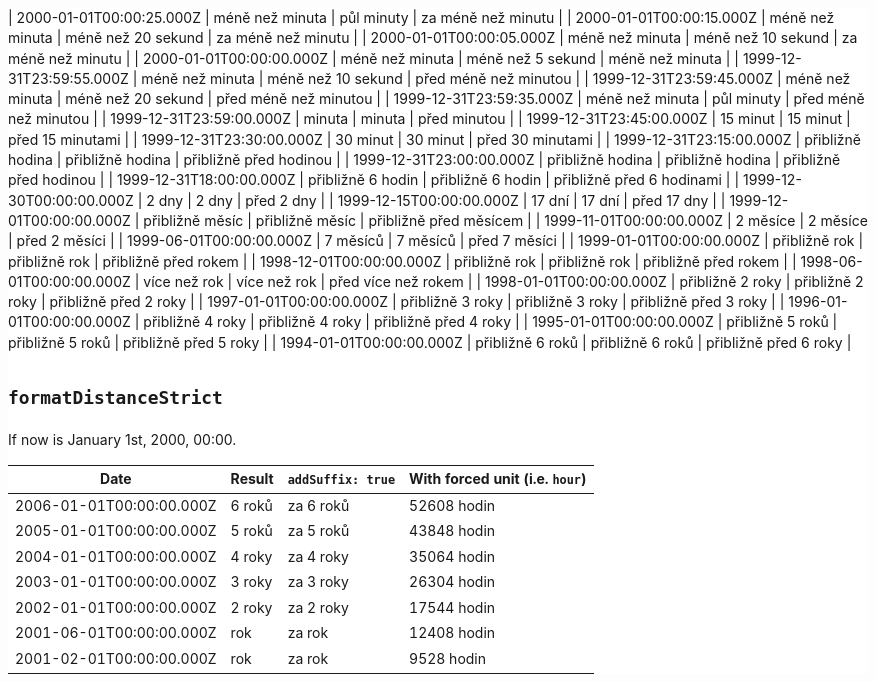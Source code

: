 | 2000-01-01T00:00:25.000Z | méně než minuta   | půl minuty             | za méně než minutu        |
| 2000-01-01T00:00:15.000Z | méně než minuta   | méně než 20 sekund     | za méně než minutu        |
| 2000-01-01T00:00:05.000Z | méně než minuta   | méně než 10 sekund     | za méně než minutu        |
| 2000-01-01T00:00:00.000Z | méně než minuta   | méně než 5 sekund      | méně než minuta           |
| 1999-12-31T23:59:55.000Z | méně než minuta   | méně než 10 sekund     | před méně než minutou     |
| 1999-12-31T23:59:45.000Z | méně než minuta   | méně než 20 sekund     | před méně než minutou     |
| 1999-12-31T23:59:35.000Z | méně než minuta   | půl minuty             | před méně než minutou     |
| 1999-12-31T23:59:00.000Z | minuta            | minuta                 | před minutou              |
| 1999-12-31T23:45:00.000Z | 15 minut          | 15 minut               | před 15 minutami          |
| 1999-12-31T23:30:00.000Z | 30 minut          | 30 minut               | před 30 minutami          |
| 1999-12-31T23:15:00.000Z | přibližně hodina  | přibližně hodina       | přibližně před hodinou    |
| 1999-12-31T23:00:00.000Z | přibližně hodina  | přibližně hodina       | přibližně před hodinou    |
| 1999-12-31T18:00:00.000Z | přibližně 6 hodin | přibližně 6 hodin      | přibližně před 6 hodinami |
| 1999-12-30T00:00:00.000Z | 2 dny             | 2 dny                  | před 2 dny                |
| 1999-12-15T00:00:00.000Z | 17 dní            | 17 dní                 | před 17 dny               |
| 1999-12-01T00:00:00.000Z | přibližně měsíc   | přibližně měsíc        | přibližně před měsícem    |
| 1999-11-01T00:00:00.000Z | 2 měsíce          | 2 měsíce               | před 2 měsíci             |
| 1999-06-01T00:00:00.000Z | 7 měsíců          | 7 měsíců               | před 7 měsíci             |
| 1999-01-01T00:00:00.000Z | přibližně rok     | přibližně rok          | přibližně před rokem      |
| 1998-12-01T00:00:00.000Z | přibližně rok     | přibližně rok          | přibližně před rokem      |
| 1998-06-01T00:00:00.000Z | více než rok      | více než rok           | před více než rokem       |
| 1998-01-01T00:00:00.000Z | přibližně 2 roky  | přibližně 2 roky       | přibližně před 2 roky     |
| 1997-01-01T00:00:00.000Z | přibližně 3 roky  | přibližně 3 roky       | přibližně před 3 roky     |
| 1996-01-01T00:00:00.000Z | přibližně 4 roky  | přibližně 4 roky       | přibližně před 4 roky     |
| 1995-01-01T00:00:00.000Z | přibližně 5 roků  | přibližně 5 roků       | přibližně před 5 roky     |
| 1994-01-01T00:00:00.000Z | přibližně 6 roků  | přibližně 6 roků       | přibližně před 6 roky     |

## `formatDistanceStrict`

If now is January 1st, 2000, 00:00.

| Date                     | Result    | `addSuffix: true` | With forced unit (i.e. `hour`) |
| ------------------------ | --------- | ----------------- | ------------------------------ |
| 2006-01-01T00:00:00.000Z | 6 roků    | za 6 roků         | 52608 hodin                    |
| 2005-01-01T00:00:00.000Z | 5 roků    | za 5 roků         | 43848 hodin                    |
| 2004-01-01T00:00:00.000Z | 4 roky    | za 4 roky         | 35064 hodin                    |
| 2003-01-01T00:00:00.000Z | 3 roky    | za 3 roky         | 26304 hodin                    |
| 2002-01-01T00:00:00.000Z | 2 roky    | za 2 roky         | 17544 hodin                    |
| 2001-06-01T00:00:00.000Z | rok       | za rok            | 12408 hodin                    |
| 2001-02-01T00:00:00.000Z | rok       | za rok            | 9528 hodin                     |